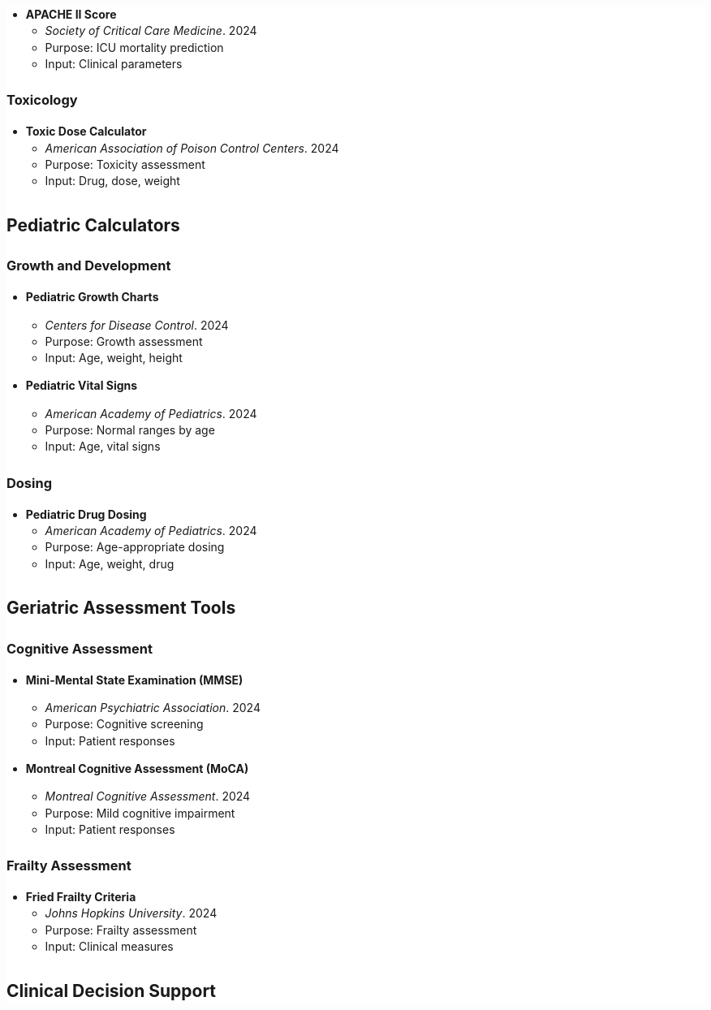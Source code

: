 - **APACHE II Score**
  - *Society of Critical Care Medicine*. 2024
  - Purpose: ICU mortality prediction
  - Input: Clinical parameters

### Toxicology
- **Toxic Dose Calculator**
  - *American Association of Poison Control Centers*. 2024
  - Purpose: Toxicity assessment
  - Input: Drug, dose, weight

## Pediatric Calculators

### Growth and Development
- **Pediatric Growth Charts**
  - *Centers for Disease Control*. 2024
  - Purpose: Growth assessment
  - Input: Age, weight, height

- **Pediatric Vital Signs**
  - *American Academy of Pediatrics*. 2024
  - Purpose: Normal ranges by age
  - Input: Age, vital signs

### Dosing
- **Pediatric Drug Dosing**
  - *American Academy of Pediatrics*. 2024
  - Purpose: Age-appropriate dosing
  - Input: Age, weight, drug

## Geriatric Assessment Tools

### Cognitive Assessment
- **Mini-Mental State Examination (MMSE)**
  - *American Psychiatric Association*. 2024
  - Purpose: Cognitive screening
  - Input: Patient responses

- **Montreal Cognitive Assessment (MoCA)**
  - *Montreal Cognitive Assessment*. 2024
  - Purpose: Mild cognitive impairment
  - Input: Patient responses

### Frailty Assessment
- **Fried Frailty Criteria**
  - *Johns Hopkins University*. 2024
  - Purpose: Frailty assessment
  - Input: Clinical measures

## Clinical Decision Support
